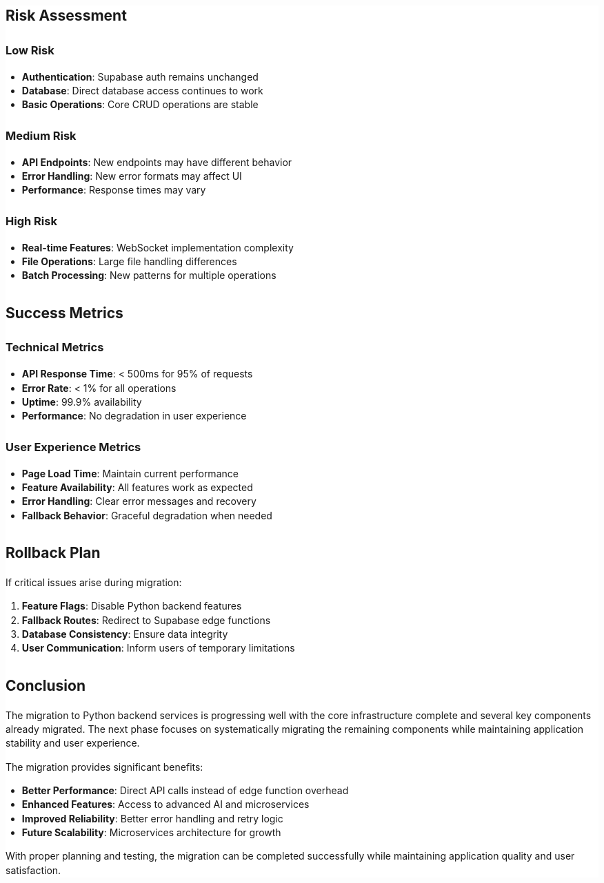 ## Risk Assessment

### Low Risk
- **Authentication**: Supabase auth remains unchanged
- **Database**: Direct database access continues to work
- **Basic Operations**: Core CRUD operations are stable

### Medium Risk
- **API Endpoints**: New endpoints may have different behavior
- **Error Handling**: New error formats may affect UI
- **Performance**: Response times may vary

### High Risk
- **Real-time Features**: WebSocket implementation complexity
- **File Operations**: Large file handling differences
- **Batch Processing**: New patterns for multiple operations

## Success Metrics

### Technical Metrics
- **API Response Time**: < 500ms for 95% of requests
- **Error Rate**: < 1% for all operations
- **Uptime**: 99.9% availability
- **Performance**: No degradation in user experience

### User Experience Metrics
- **Page Load Time**: Maintain current performance
- **Feature Availability**: All features work as expected
- **Error Handling**: Clear error messages and recovery
- **Fallback Behavior**: Graceful degradation when needed

## Rollback Plan

If critical issues arise during migration:

1. **Feature Flags**: Disable Python backend features
2. **Fallback Routes**: Redirect to Supabase edge functions
3. **Database Consistency**: Ensure data integrity
4. **User Communication**: Inform users of temporary limitations

## Conclusion

The migration to Python backend services is progressing well with the core infrastructure complete and several key components already migrated. The next phase focuses on systematically migrating the remaining components while maintaining application stability and user experience.

The migration provides significant benefits:
- **Better Performance**: Direct API calls instead of edge function overhead
- **Enhanced Features**: Access to advanced AI and microservices
- **Improved Reliability**: Better error handling and retry logic
- **Future Scalability**: Microservices architecture for growth

With proper planning and testing, the migration can be completed successfully while maintaining application quality and user satisfaction.
